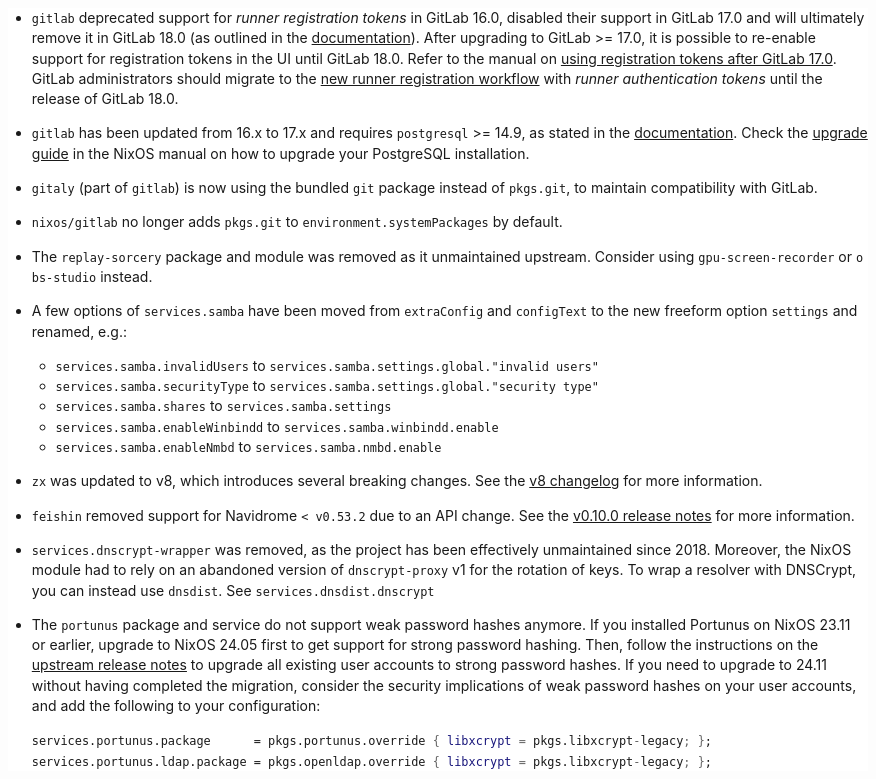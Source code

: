 - `gitlab` deprecated support for *runner registration tokens* in GitLab 16.0, disabled their support in GitLab 17.0 and will
  ultimately remove it in GitLab 18.0 (as outlined in the
  [documentation](https://docs.gitlab.com/17.0/ee/ci/runners/new_creation_workflow.html#estimated-time-frame-for-planned-changes)).
  After upgrading to GitLab >= 17.0, it is possible to re-enable support for registration tokens in the UI until GitLab 18.0.
  Refer to the manual on [using registration tokens after GitLab 17.0](https://docs.gitlab.com/17.0/ee/ci/runners/new_creation_workflow.html#using-registration-tokens-after-gitlab-170).
  GitLab administrators should migrate to the [new runner registration workflow](https://docs.gitlab.com/17.0/ee/ci/runners/new_creation_workflow.html#using-registration-tokens-after-gitlab-170)
  with *runner authentication tokens* until the release of GitLab 18.0.

- `gitlab` has been updated from 16.x to 17.x and requires `postgresql` >= 14.9, as stated in the [documentation](https://docs.gitlab.com/17.1/ee/install/requirements.html#postgresql-requirements). Check the [upgrade guide](#module-services-postgres-upgrading) in the NixOS manual on how to upgrade your PostgreSQL installation.

- `gitaly` (part of `gitlab`) is now using the bundled `git` package instead of `pkgs.git`, to maintain compatibility with GitLab.

- `nixos/gitlab` no longer adds `pkgs.git` to `environment.systemPackages` by default.

- The `replay-sorcery` package and module was removed as it unmaintained upstream. Consider using `gpu-screen-recorder` or `obs-studio` instead.

- A few options of `services.samba` have been moved from `extraConfig` and `configText` to the new freeform option `settings` and renamed, e.g.:
  - `services.samba.invalidUsers` to `services.samba.settings.global."invalid users"`
  - `services.samba.securityType` to `services.samba.settings.global."security type"`
  - `services.samba.shares` to `services.samba.settings`
  - `services.samba.enableWinbindd` to `services.samba.winbindd.enable`
  - `services.samba.enableNmbd` to `services.samba.nmbd.enable`

- `zx` was updated to v8, which introduces several breaking changes.
  See the [v8 changelog](https://github.com/google/zx/releases/tag/8.0.0) for more information.

- `feishin` removed support for Navidrome `< v0.53.2` due to an API change. See the [v0.10.0 release notes](https://github.com/jeffvli/feishin/releases/tag/v0.10.0) for more information.

- `services.dnscrypt-wrapper` was removed, as the project has been effectively unmaintained since 2018. Moreover, the NixOS module had to rely on an abandoned version of `dnscrypt-proxy` v1 for the rotation of keys.
  To wrap a resolver with DNSCrypt, you can instead use `dnsdist`. See `services.dnsdist.dnscrypt`

- The `portunus` package and service do not support weak password hashes anymore.
  If you installed Portunus on NixOS 23.11 or earlier, upgrade to NixOS 24.05 first to get support for strong password hashing.
  Then, follow the instructions on the [upstream release notes](https://github.com/majewsky/portunus/releases/tag/v2.0.0) to upgrade all existing user accounts to strong password hashes.
  If you need to upgrade to 24.11 without having completed the migration, consider the security implications of weak password hashes on your user accounts, and add the following to your configuration:
  ```nix
  services.portunus.package      = pkgs.portunus.override { libxcrypt = pkgs.libxcrypt-legacy; };
  services.portunus.ldap.package = pkgs.openldap.override { libxcrypt = pkgs.libxcrypt-legacy; };
  ```

